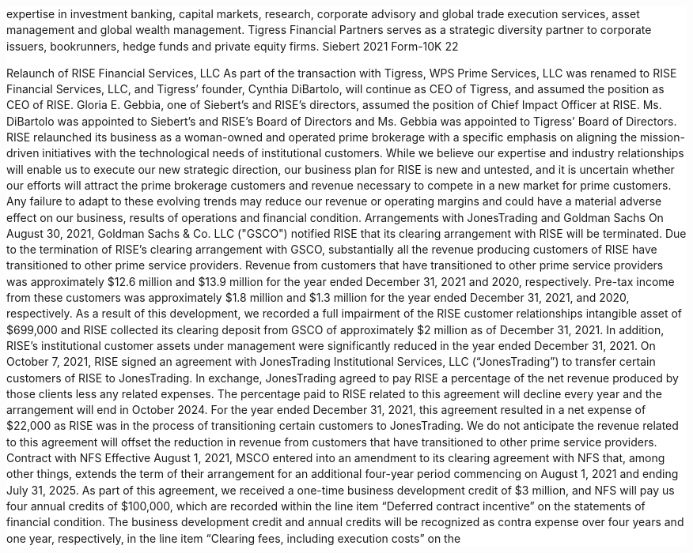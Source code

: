 expertise in investment banking, capital markets, research, corporate advisory and global trade execution services, asset management and global
wealth management. Tigress Financial Partners serves as a strategic diversity partner to corporate issuers, bookrunners, hedge funds and private
equity firms.
Siebert 2021 Form-10K 22

Relaunch of RISE Financial Services, LLC
As part of the transaction with Tigress, WPS Prime Services, LLC was renamed to RISE Financial Services, LLC, and Tigress’ founder,
Cynthia DiBartolo, will continue as CEO of Tigress, and assumed the position as CEO of RISE. Gloria E. Gebbia, one of Siebert’s and RISE’s
directors, assumed the position of Chief Impact Officer at RISE. Ms. DiBartolo was appointed to Siebert’s and RISE’s Board of Directors and Ms.
Gebbia was appointed to Tigress’ Board of Directors.
RISE relaunched its business as a woman-owned and operated prime brokerage with a specific emphasis on aligning the mission-driven
initiatives with the technological needs of institutional customers.
While we believe our expertise and industry relationships will enable us to execute our new strategic direction, our business plan for RISE is
new and untested, and it is uncertain whether our efforts will attract the prime brokerage customers and revenue necessary to compete in a new
market for prime customers. Any failure to adapt to these evolving trends may reduce our revenue or operating margins and could have a material
adverse effect on our business, results of operations and financial condition.
Arrangements with JonesTrading and Goldman Sachs
On August 30, 2021, Goldman Sachs & Co. LLC ("GSCO") notified RISE that its clearing arrangement with RISE will be terminated.
Due to the termination of RISE’s clearing arrangement with GSCO, substantially all the revenue producing customers of RISE have
transitioned to other prime service providers. Revenue from customers that have transitioned to other prime service providers was approximately
$12.6 million and $13.9 million for the year ended December 31, 2021 and 2020, respectively. Pre-tax income from these customers was
approximately $1.8 million and $1.3 million for the year ended December 31, 2021, and 2020, respectively.
As a result of this development, we recorded a full impairment of the RISE customer relationships intangible asset of $699,000 and RISE
collected its clearing deposit from GSCO of approximately $2 million as of December 31, 2021. In addition, RISE’s institutional customer assets
under management were significantly reduced in the year ended December 31, 2021.
On October 7, 2021, RISE signed an agreement with JonesTrading Institutional Services, LLC (“JonesTrading”) to transfer certain customers
of RISE to JonesTrading. In exchange, JonesTrading agreed to pay RISE a percentage of the net revenue produced by those clients less any related
expenses. The percentage paid to RISE related to this agreement will decline every year and the arrangement will end in October 2024. For the
year ended December 31, 2021, this agreement resulted in a net expense of $22,000 as RISE was in the process of transitioning certain customers
to JonesTrading. We do not anticipate the revenue related to this agreement will offset the reduction in revenue from customers that have
transitioned to other prime service providers.
Contract with NFS
Effective August 1, 2021, MSCO entered into an amendment to its clearing agreement with NFS that, among other things, extends the term
of their arrangement for an additional four-year period commencing on August 1, 2021 and ending July 31, 2025. As part of this agreement, we
received a one-time business development credit of $3 million, and NFS will pay us four annual credits of $100,000, which are recorded within the
line item “Deferred contract incentive” on the statements of financial condition. The business development credit and annual credits will be
recognized as contra expense over four years and one year, respectively, in the line item “Clearing fees, including execution costs” on the